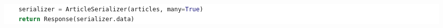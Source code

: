 ```python
    serializer = ArticleSerializer(articles, many=True)
    return Response(serializer.data)
```

